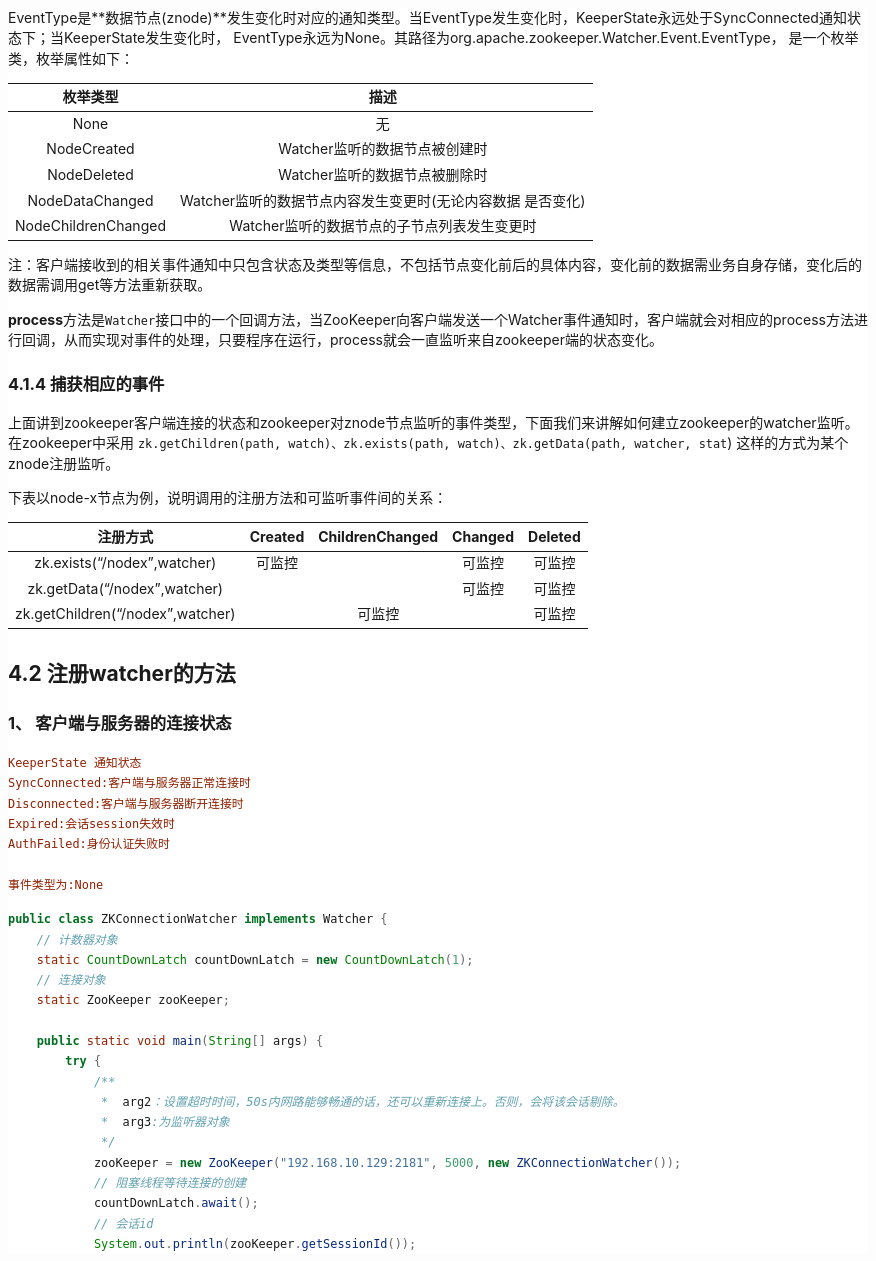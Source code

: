 EventType是**数据节点(znode)**发生变化时对应的通知类型。当EventType发生变化时，KeeperState永远处于SyncConnected通知状态下；当KeeperState发生变化时， EventType永远为None。其路径为org.apache.zookeeper.Watcher.Event.EventType， 是一个枚举类，枚举属性如下：

|      枚举类型       |                            描述                            |
| :-----------------: | :--------------------------------------------------------: |
|        None         |                             无                             |
|     NodeCreated     |               Watcher监听的数据节点被创建时                |
|     NodeDeleted     |               Watcher监听的数据节点被删除时                |
|   NodeDataChanged   | Watcher监听的数据节点内容发生变更时(无论内容数据 是否变化) |
| NodeChildrenChanged |        Watcher监听的数据节点的子节点列表发生变更时         |

注：客户端接收到的相关事件通知中只包含状态及类型等信息，不包括节点变化前后的具体内容，变化前的数据需业务自身存储，变化后的数据需调用get等方法重新获取。

**process**方法是`Watcher`接口中的一个回调方法，当ZooKeeper向客户端发送一个Watcher事件通知时，客户端就会对相应的process方法进行回调，从而实现对事件的处理，只要程序在运行，process就会一直监听来自zookeeper端的状态变化。

### 4.1.4 捕获相应的事件

上面讲到zookeeper客户端连接的状态和zookeeper对znode节点监听的事件类型，下面我们来讲解如何建立zookeeper的watcher监听。在zookeeper中采用 `zk.getChildren(path, watch)、zk.exists(path, watch)、zk.getData(path, watcher, stat`) 这样的方式为某个znode注册监听。

下表以node-x节点为例，说明调用的注册方法和可监听事件间的关系：

|             注册方式             | Created | ChildrenChanged | Changed | Deleted |
| :------------------------------: | :-----: | :-------------: | :-----: | :-----: |
|   zk.exists(“/nodex”,watcher)    | 可监控  |                 | 可监控  | 可监控  |
|   zk.getData(“/nodex”,watcher)   |         |                 | 可监控  | 可监控  |
| zk.getChildren(“/nodex”,watcher) |         |     可监控      |         | 可监控  |

## 4.2 注册watcher的方法

### 1、 客户端与服务器的连接状态

```ini
KeeperState 通知状态
SyncConnected:客户端与服务器正常连接时
Disconnected:客户端与服务器断开连接时
Expired:会话session失效时
AuthFailed:身份认证失败时

事件类型为:None
```

```java
public class ZKConnectionWatcher implements Watcher {
    // 计数器对象
    static CountDownLatch countDownLatch = new CountDownLatch(1);
    // 连接对象
    static ZooKeeper zooKeeper;

    public static void main(String[] args) {
        try {
            /**
             *  arg2：设置超时时间，50s内网路能够畅通的话，还可以重新连接上。否则，会将该会话剔除。
             *  arg3:为监听器对象
             */
            zooKeeper = new ZooKeeper("192.168.10.129:2181", 5000, new ZKConnectionWatcher());
            // 阻塞线程等待连接的创建
            countDownLatch.await();
            // 会话id
            System.out.println(zooKeeper.getSessionId());
```